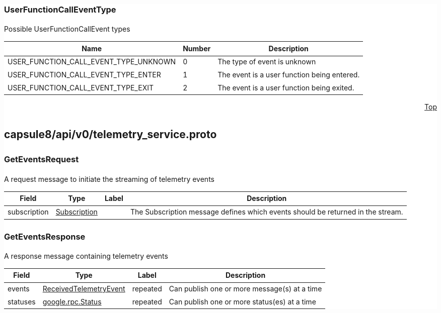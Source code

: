 

<a name="capsule8.api.v0.UserFunctionCallEventType"/>

### UserFunctionCallEventType
Possible UserFunctionCallEvent types

| Name | Number | Description |
| ---- | ------ | ----------- |
| USER_FUNCTION_CALL_EVENT_TYPE_UNKNOWN | 0 | The type of event is unknown |
| USER_FUNCTION_CALL_EVENT_TYPE_ENTER | 1 | The event is a user function being entered. |
| USER_FUNCTION_CALL_EVENT_TYPE_EXIT | 2 | The event is a user function being exited. |


 

 

 



<a name="capsule8/api/v0/telemetry_service.proto"/>
<p align="right"><a href="#top">Top</a></p>

## capsule8/api/v0/telemetry_service.proto



<a name="capsule8.api.v0.GetEventsRequest"/>

### GetEventsRequest
A request message to initiate the streaming of telemetry events


| Field | Type | Label | Description |
| ----- | ---- | ----- | ----------- |
| subscription | [Subscription](#capsule8.api.v0.Subscription) |  | The Subscription message defines which events should be returned in the stream. |






<a name="capsule8.api.v0.GetEventsResponse"/>

### GetEventsResponse
A response message containing telemetry events


| Field | Type | Label | Description |
| ----- | ---- | ----- | ----------- |
| events | [ReceivedTelemetryEvent](#capsule8.api.v0.ReceivedTelemetryEvent) | repeated | Can publish one or more message(s) at a time |
| statuses | [google.rpc.Status](#google.rpc.Status) | repeated | Can publish one or more status(es) at a time |





